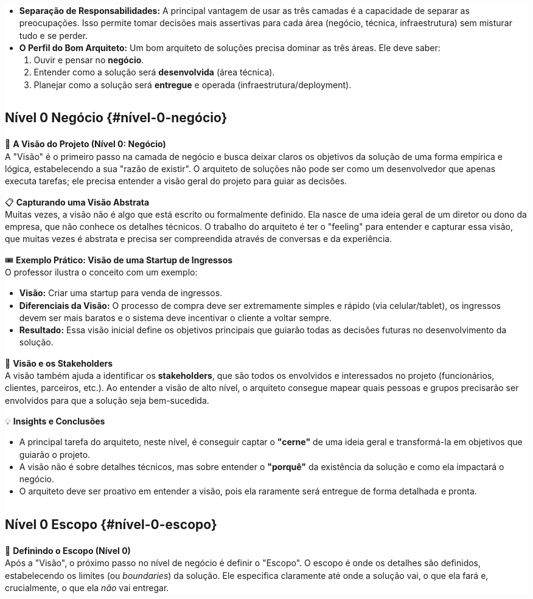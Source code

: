 * **Separação de Responsabilidades:** A principal vantagem de usar as três camadas é a capacidade de separar as preocupações. Isso permite tomar decisões mais assertivas para cada área (negócio, técnica, infraestrutura) sem misturar tudo e se perder.  
* **O Perfil do Bom Arquiteto:** Um bom arquiteto de soluções precisa dominar as três áreas. Ele deve saber:  
  1. Ouvir e pensar no **negócio**.  
  2. Entender como a solução será **desenvolvida** (área técnica).  
  3. Planejar como a solução será **entregue** e operada (infraestrutura/deployment).

## **Nível 0 Negócio**   {#nível-0-negócio}

🔭 **A Visão do Projeto (Nível 0: Negócio)**   
A "Visão" é o primeiro passo na camada de negócio e busca deixar claros os objetivos da solução de uma forma empírica e lógica, estabelecendo a sua "razão de existir". O arquiteto de soluções não pode ser como um desenvolvedor que apenas executa tarefas; ele precisa entender a visão geral do projeto para guiar as decisões.

📋 **Capturando uma Visão Abstrata**   
Muitas vezes, a visão não é algo que está escrito ou formalmente definido. Ela nasce de uma ideia geral de um diretor ou dono da empresa, que não conhece os detalhes técnicos. O trabalho do arquiteto é ter o "feeling" para entender e capturar essa visão, que muitas vezes é abstrata e precisa ser compreendida através de conversas e da experiência.

🎟️ **Exemplo Prático: Visão de uma Startup de Ingressos**   
O professor ilustra o conceito com um exemplo:

* **Visão:** Criar uma startup para venda de ingressos.  
* **Diferenciais da Visão:** O processo de compra deve ser extremamente simples e rápido (via celular/tablet), os ingressos devem ser mais baratos e o sistema deve incentivar o cliente a voltar sempre.  
* **Resultado:** Essa visão inicial define os objetivos principais que guiarão todas as decisões futuras no desenvolvimento da solução.

👥 **Visão e os Stakeholders**   
A visão também ajuda a identificar os **stakeholders**, que são todos os envolvidos e interessados no projeto (funcionários, clientes, parceiros, etc.). Ao entender a visão de alto nível, o arquiteto consegue mapear quais pessoas e grupos precisarão ser envolvidos para que a solução seja bem-sucedida.

💡 **Insights e Conclusões**

* A principal tarefa do arquiteto, neste nível, é conseguir captar o **"cerne"** de uma ideia geral e transformá-la em objetivos que guiarão o projeto.  
* A visão não é sobre detalhes técnicos, mas sobre entender o **"porquê"** da existência da solução e como ela impactará o negócio.  
* O arquiteto deve ser proativo em entender a visão, pois ela raramente será entregue de forma detalhada e pronta.

## **Nível 0 Escopo**   {#nível-0-escopo}

🎯 **Definindo o Escopo (Nível 0\)**   
Após a "Visão", o próximo passo no nível de negócio é definir o "Escopo". O escopo é onde os detalhes são definidos, estabelecendo os limites (ou *boundaries*) da solução. Ele especifica claramente até onde a solução vai, o que ela fará e, crucialmente, o que ela *não* vai entregar.
